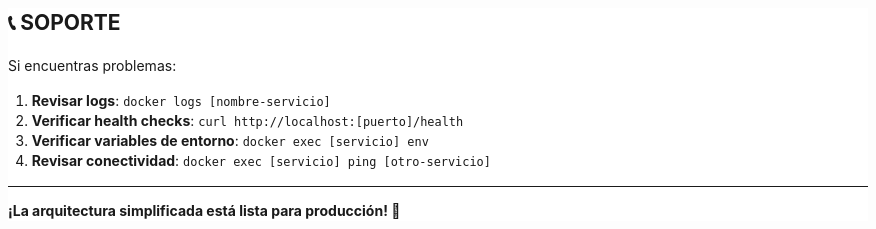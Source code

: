 
## 📞 **SOPORTE**

Si encuentras problemas:

1. **Revisar logs**: `docker logs [nombre-servicio]`
2. **Verificar health checks**: `curl http://localhost:[puerto]/health`
3. **Verificar variables de entorno**: `docker exec [servicio] env`
4. **Revisar conectividad**: `docker exec [servicio] ping [otro-servicio]`

---

**¡La arquitectura simplificada está lista para producción! 🚀**